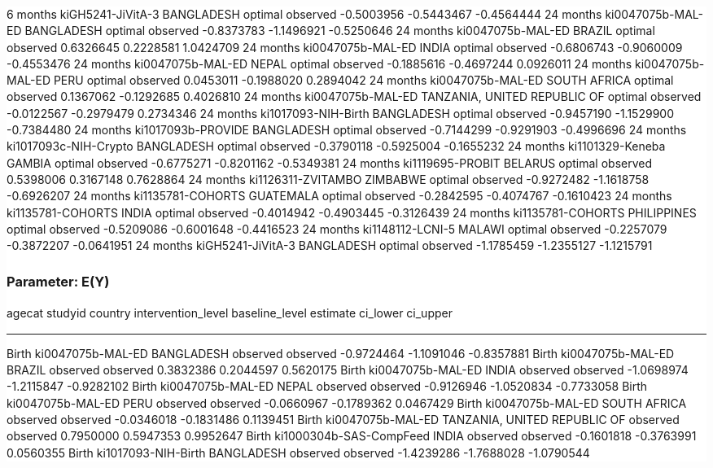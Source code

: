 6 months    kiGH5241-JiVitA-3          BANGLADESH                     optimal              observed          -0.5003956   -0.5443467   -0.4564444
24 months   ki0047075b-MAL-ED          BANGLADESH                     optimal              observed          -0.8373783   -1.1496921   -0.5250646
24 months   ki0047075b-MAL-ED          BRAZIL                         optimal              observed           0.6326645    0.2228581    1.0424709
24 months   ki0047075b-MAL-ED          INDIA                          optimal              observed          -0.6806743   -0.9060009   -0.4553476
24 months   ki0047075b-MAL-ED          NEPAL                          optimal              observed          -0.1885616   -0.4697244    0.0926011
24 months   ki0047075b-MAL-ED          PERU                           optimal              observed           0.0453011   -0.1988020    0.2894042
24 months   ki0047075b-MAL-ED          SOUTH AFRICA                   optimal              observed           0.1367062   -0.1292685    0.4026810
24 months   ki0047075b-MAL-ED          TANZANIA, UNITED REPUBLIC OF   optimal              observed          -0.0122567   -0.2979479    0.2734346
24 months   ki1017093-NIH-Birth        BANGLADESH                     optimal              observed          -0.9457190   -1.1529900   -0.7384480
24 months   ki1017093b-PROVIDE         BANGLADESH                     optimal              observed          -0.7144299   -0.9291903   -0.4996696
24 months   ki1017093c-NIH-Crypto      BANGLADESH                     optimal              observed          -0.3790118   -0.5925004   -0.1655232
24 months   ki1101329-Keneba           GAMBIA                         optimal              observed          -0.6775271   -0.8201162   -0.5349381
24 months   ki1119695-PROBIT           BELARUS                        optimal              observed           0.5398006    0.3167148    0.7628864
24 months   ki1126311-ZVITAMBO         ZIMBABWE                       optimal              observed          -0.9272482   -1.1618758   -0.6926207
24 months   ki1135781-COHORTS          GUATEMALA                      optimal              observed          -0.2842595   -0.4074767   -0.1610423
24 months   ki1135781-COHORTS          INDIA                          optimal              observed          -0.4014942   -0.4903445   -0.3126439
24 months   ki1135781-COHORTS          PHILIPPINES                    optimal              observed          -0.5209086   -0.6001648   -0.4416523
24 months   ki1148112-LCNI-5           MALAWI                         optimal              observed          -0.2257079   -0.3872207   -0.0641951
24 months   kiGH5241-JiVitA-3          BANGLADESH                     optimal              observed          -1.1785459   -1.2355127   -1.1215791


### Parameter: E(Y)


agecat      studyid                    country                        intervention_level   baseline_level      estimate     ci_lower     ci_upper
----------  -------------------------  -----------------------------  -------------------  ---------------  -----------  -----------  -----------
Birth       ki0047075b-MAL-ED          BANGLADESH                     observed             observed          -0.9724464   -1.1091046   -0.8357881
Birth       ki0047075b-MAL-ED          BRAZIL                         observed             observed           0.3832386    0.2044597    0.5620175
Birth       ki0047075b-MAL-ED          INDIA                          observed             observed          -1.0698974   -1.2115847   -0.9282102
Birth       ki0047075b-MAL-ED          NEPAL                          observed             observed          -0.9126946   -1.0520834   -0.7733058
Birth       ki0047075b-MAL-ED          PERU                           observed             observed          -0.0660967   -0.1789362    0.0467429
Birth       ki0047075b-MAL-ED          SOUTH AFRICA                   observed             observed          -0.0346018   -0.1831486    0.1139451
Birth       ki0047075b-MAL-ED          TANZANIA, UNITED REPUBLIC OF   observed             observed           0.7950000    0.5947353    0.9952647
Birth       ki1000304b-SAS-CompFeed    INDIA                          observed             observed          -0.1601818   -0.3763991    0.0560355
Birth       ki1017093-NIH-Birth        BANGLADESH                     observed             observed          -1.4239286   -1.7688028   -1.0790544